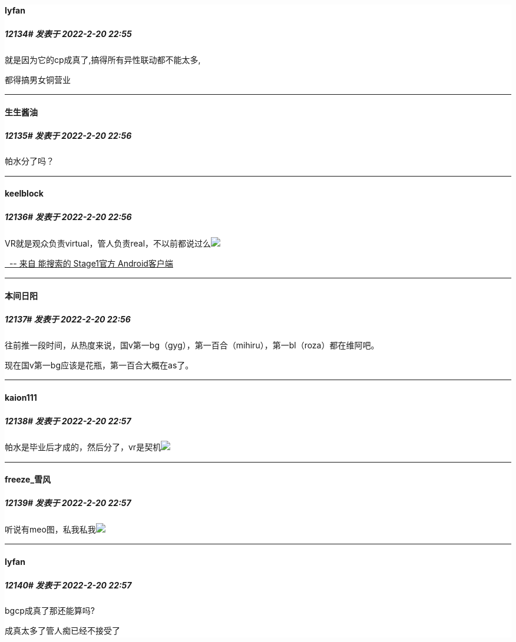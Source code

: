 ####  Iyfan  
##### 12134#       发表于 2022-2-20 22:55

就是因为它的cp成真了,搞得所有异性联动都不能太多,

都得搞男女铜营业

*****

####  生生酱油  
##### 12135#       发表于 2022-2-20 22:56

帕水分了吗？

*****

####  keelblock  
##### 12136#       发表于 2022-2-20 22:56

VR就是观众负责virtual，管人负责real，不以前都说过么<img src="https://static.saraba1st.com/image/smiley/face2017/067.png" referrerpolicy="no-referrer">

[  -- 来自 能搜索的 Stage1官方 Android客户端](https://www.coolapk.com/apk/140634)

*****

####  本间日阳  
##### 12137#       发表于 2022-2-20 22:56

往前推一段时间，从热度来说，国v第一bg（gyg），第一百合（mihiru），第一bl（roza）都在维阿吧。

现在国v第一bg应该是花瓶，第一百合大概在as了。

*****

####  kaion111  
##### 12138#       发表于 2022-2-20 22:57

帕水是毕业后才成的，然后分了，vr是契机<img src="https://static.saraba1st.com/image/smiley/face2017/067.png" referrerpolicy="no-referrer">

*****

####  freeze_雪风  
##### 12139#       发表于 2022-2-20 22:57

听说有meo图，私我私我<img src="https://static.saraba1st.com/image/smiley/face2017/108.png" referrerpolicy="no-referrer">

*****

####  Iyfan  
##### 12140#       发表于 2022-2-20 22:57

bgcp成真了那还能算吗?

成真太多了管人痴已经不接受了
